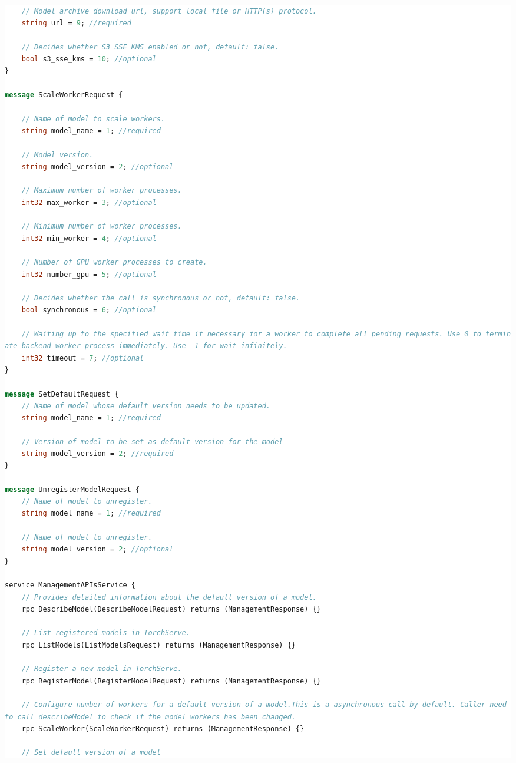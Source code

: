 ```protobuf
    // Model archive download url, support local file or HTTP(s) protocol.
    string url = 9; //required

    // Decides whether S3 SSE KMS enabled or not, default: false.
    bool s3_sse_kms = 10; //optional
}

message ScaleWorkerRequest {

    // Name of model to scale workers.
    string model_name = 1; //required

    // Model version.
    string model_version = 2; //optional

    // Maximum number of worker processes.
    int32 max_worker = 3; //optional

    // Minimum number of worker processes.
    int32 min_worker = 4; //optional

    // Number of GPU worker processes to create.
    int32 number_gpu = 5; //optional

    // Decides whether the call is synchronous or not, default: false.
    bool synchronous = 6; //optional

    // Waiting up to the specified wait time if necessary for a worker to complete all pending requests. Use 0 to terminate backend worker process immediately. Use -1 for wait infinitely.
    int32 timeout = 7; //optional
}

message SetDefaultRequest {
    // Name of model whose default version needs to be updated.
    string model_name = 1; //required

    // Version of model to be set as default version for the model
    string model_version = 2; //required
}

message UnregisterModelRequest {
    // Name of model to unregister.
    string model_name = 1; //required

    // Name of model to unregister.
    string model_version = 2; //optional
}

service ManagementAPIsService {
    // Provides detailed information about the default version of a model.
    rpc DescribeModel(DescribeModelRequest) returns (ManagementResponse) {}

    // List registered models in TorchServe.
    rpc ListModels(ListModelsRequest) returns (ManagementResponse) {}

    // Register a new model in TorchServe.
    rpc RegisterModel(RegisterModelRequest) returns (ManagementResponse) {}

    // Configure number of workers for a default version of a model.This is a asynchronous call by default. Caller need to call describeModel to check if the model workers has been changed.
    rpc ScaleWorker(ScaleWorkerRequest) returns (ManagementResponse) {}

    // Set default version of a model
```